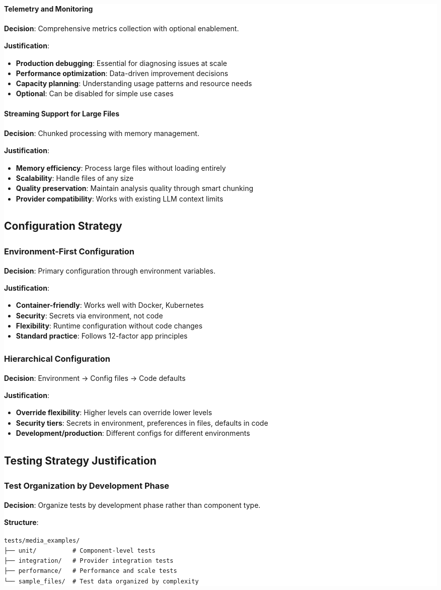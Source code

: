 #### **Telemetry and Monitoring**

**Decision**: Comprehensive metrics collection with optional enablement.

**Justification**:
- **Production debugging**: Essential for diagnosing issues at scale
- **Performance optimization**: Data-driven improvement decisions
- **Capacity planning**: Understanding usage patterns and resource needs
- **Optional**: Can be disabled for simple use cases

#### **Streaming Support for Large Files**

**Decision**: Chunked processing with memory management.

**Justification**:
- **Memory efficiency**: Process large files without loading entirely
- **Scalability**: Handle files of any size
- **Quality preservation**: Maintain analysis quality through smart chunking
- **Provider compatibility**: Works with existing LLM context limits

## Configuration Strategy

### **Environment-First Configuration**

**Decision**: Primary configuration through environment variables.

**Justification**:
- **Container-friendly**: Works well with Docker, Kubernetes
- **Security**: Secrets via environment, not code
- **Flexibility**: Runtime configuration without code changes
- **Standard practice**: Follows 12-factor app principles

### **Hierarchical Configuration**

**Decision**: Environment → Config files → Code defaults

**Justification**:
- **Override flexibility**: Higher levels can override lower levels
- **Security tiers**: Secrets in environment, preferences in files, defaults in code
- **Development/production**: Different configs for different environments

## Testing Strategy Justification

### **Test Organization by Development Phase**

**Decision**: Organize tests by development phase rather than component type.

**Structure**:
```
tests/media_examples/
├── unit/          # Component-level tests
├── integration/   # Provider integration tests
├── performance/   # Performance and scale tests
└── sample_files/  # Test data organized by complexity
```
